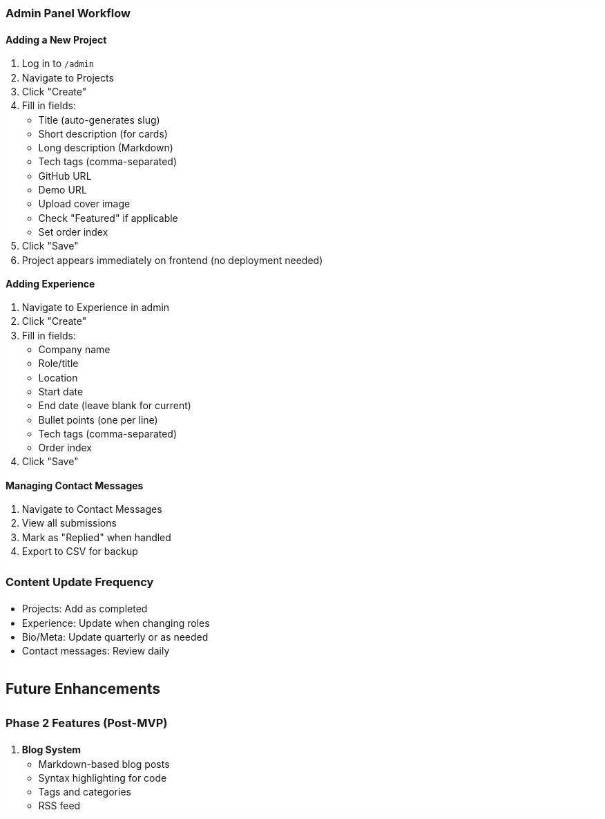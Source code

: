 ### Admin Panel Workflow

**Adding a New Project**
1. Log in to `/admin`
2. Navigate to Projects
3. Click "Create"
4. Fill in fields:
   - Title (auto-generates slug)
   - Short description (for cards)
   - Long description (Markdown)
   - Tech tags (comma-separated)
   - GitHub URL
   - Demo URL
   - Upload cover image
   - Check "Featured" if applicable
   - Set order index
5. Click "Save"
6. Project appears immediately on frontend (no deployment needed)

**Adding Experience**
1. Navigate to Experience in admin
2. Click "Create"
3. Fill in fields:
   - Company name
   - Role/title
   - Location
   - Start date
   - End date (leave blank for current)
   - Bullet points (one per line)
   - Tech tags (comma-separated)
   - Order index
4. Click "Save"

**Managing Contact Messages**
1. Navigate to Contact Messages
2. View all submissions
3. Mark as "Replied" when handled
4. Export to CSV for backup

### Content Update Frequency

- Projects: Add as completed
- Experience: Update when changing roles
- Bio/Meta: Update quarterly or as needed
- Contact messages: Review daily

## Future Enhancements

### Phase 2 Features (Post-MVP)

1. **Blog System**
   - Markdown-based blog posts
   - Syntax highlighting for code
   - Tags and categories
   - RSS feed
